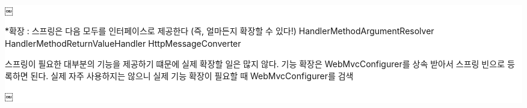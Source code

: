 ￼

*확장 : 스프링은 다음 모두를 인터페이스로 제공한다 (즉, 얼마든지 확장할 수 있다!)
HandlerMethodArgumentResolver
HandlerMethodReturnValueHandler
HttpMessageConverter

스프링이 필요한 대부분의 기능을 제공하기 떄문에 실제 확장할 일은 많지 않다.
기능 확장은 WebMvcConfigurer를 상속 받아서 스프링 빈으로 등록하면 된다.
실제 자주 사용하지는 않으니 실제 기능 확장이 필요할 때 WebMvcConfigurer를 검색

￼





